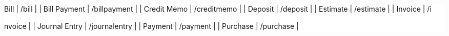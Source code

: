  Bill
  |
 /bill
  |
|
 Bill Payment
  |
 /billpayment
  |
|
 Credit Memo
  |
 /creditmemo
  |
|
 Deposit
  |
 /deposit
  |
|
 Estimate
  |
 /estimate
  |
|
 Invoice
  |
 /i

nvoice
  |
|
 Journal Entry
  |
 /journalentry
  |
|
 Payment
  |
 /payment
  |
|
 Purchase
  |
 /purchase
  |
